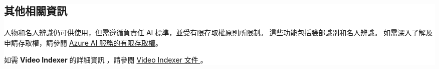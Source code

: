 ## 其他相關資訊

人物和名人辨識仍可供使用，但需遵循[負責任 AI 標準](https://aka.ms/aah91ff)，並受有限存取權原則所限制。 這些功能包括臉部識別和名人辨識。 如需深入了解及申請存取權，請參閱 [Azure AI 服務的有限存取權](https://docs.microsoft.com/azure/cognitive-services/cognitive-services-limited-access)。

如需 **Video Indexer** 的詳細資訊 ，請參閱 [Video Indexer 文件 ](https://learn.microsoft.com/azure/azure-video-indexer/)。
